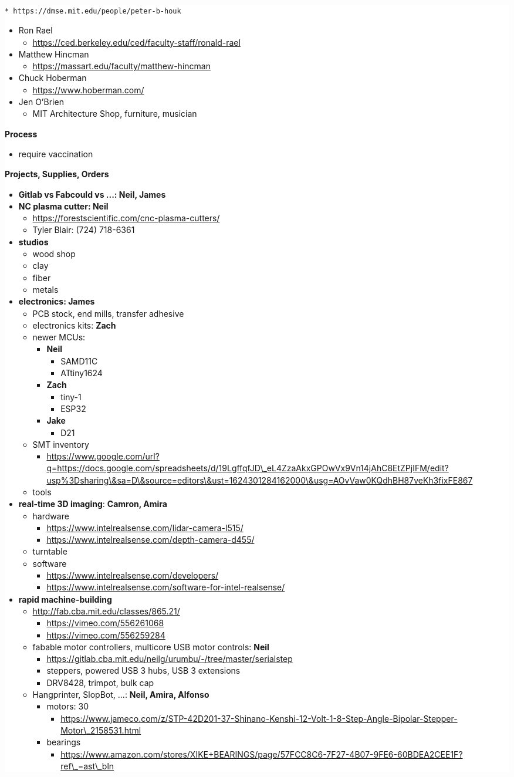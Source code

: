     * https://dmse.mit.edu/people/peter-b-houk  
  * Ron Rael  
    * https://ced.berkeley.edu/ced/faculty-staff/ronald-rael  
  * Matthew Hincman  
    * https://massart.edu/faculty/matthew-hincman  
  * Chuck Hoberman  
    * https://www.hoberman.com/  
  * Jen O’Brien  
    * MIT Architecture Shop, furniture, musician

**Process**

* require vaccination

**Projects, Supplies, Orders**

* **Gitlab vs Fabcould vs ...: Neil, James**  
* **NC plasma cutter: Neil**  
  * https://forestscientific.com/cnc-plasma-cutters/  
  * Tyler Blair: (724) 718-6361  
* **studios**  
  * wood shop  
  * clay  
  * fiber  
  * metals  
* **electronics: James**  
  * PCB stock, end mills, transfer adhesive  
  * electronics kits: **Zach**  
  * newer MCUs:  
    * **Neil**  
      * SAMD11C  
      * ATtiny1624  
    * **Zach**  
      * tiny-1  
      * ESP32  
    * **Jake**  
      * D21  
  * SMT inventory  
    * https://www.google.com/url?q=https://docs.google.com/spreadsheets/d/19LgffqfJD\_eL4ZzaAkxGPOwVx9Vn14jAhC8EtZPjIFM/edit?usp%3Dsharing\&sa=D\&source=editors\&ust=1624301284162000\&usg=AOvVaw0KQdhBH87veKh3fixFE867  
  * tools  
* **real-time 3D imaging**: **Camron, Amira**  
  * hardware  
    * https://www.intelrealsense.com/lidar-camera-l515/  
    * https://www.intelrealsense.com/depth-camera-d455/  
  * turntable  
  * software  
    * https://www.intelrealsense.com/developers/  
    * https://www.intelrealsense.com/software-for-intel-realsense/  
* **rapid machine-building**  
  * http://fab.cba.mit.edu/classes/865.21/  
    * https://vimeo.com/556261068  
    * https://vimeo.com/556259284  
  * fabable motor controllers, multicore USB motor controls: **Neil**  
    * https://gitlab.cba.mit.edu/neilg/urumbu/-/tree/master/serialstep  
    * steppers, powered USB 3 hubs, USB 3 extensions  
    * DRV8428, trimpot, bulk cap  
  * Hangprinter, SlopBot, ...: **Neil, Amira, Alfonso**  
    * motors: 30  
      * https://www.jameco.com/z/STP-42D201-37-Shinano-Kenshi-12-Volt-1-8-Step-Angle-Bipolar-Stepper-Motor\_2158531.html  
    * bearings  
      * https://www.amazon.com/stores/XIKE+BEARINGS/page/57FCC8C6-7F27-4B07-9FE6-60BDEA2CEE1F?ref\_=ast\_bln  
